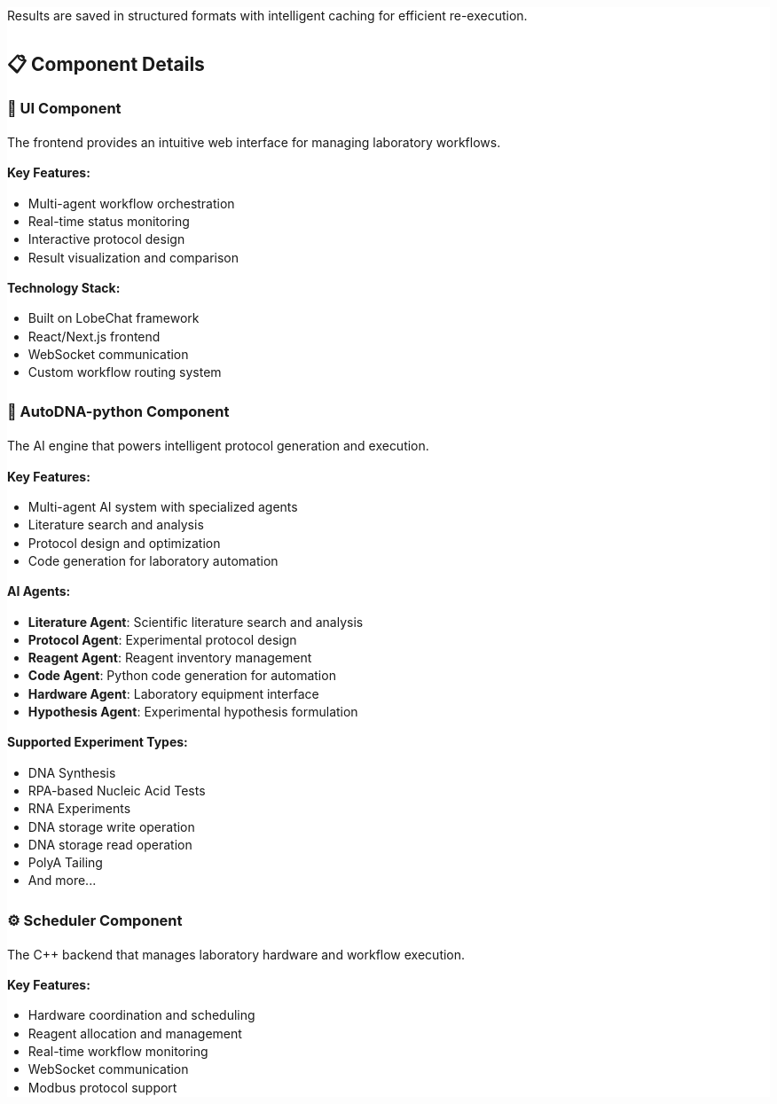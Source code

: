 Results are saved in structured formats with intelligent caching for efficient re-execution.

## 📋 Component Details

### 🔧 UI Component

The frontend provides an intuitive web interface for managing laboratory workflows.

**Key Features:**
- Multi-agent workflow orchestration
- Real-time status monitoring
- Interactive protocol design
- Result visualization and comparison

**Technology Stack:**
- Built on LobeChat framework
- React/Next.js frontend
- WebSocket communication
- Custom workflow routing system

### 🤖 AutoDNA-python Component

The AI engine that powers intelligent protocol generation and execution.

**Key Features:**
- Multi-agent AI system with specialized agents
- Literature search and analysis
- Protocol design and optimization
- Code generation for laboratory automation

**AI Agents:**
- **Literature Agent**: Scientific literature search and analysis
- **Protocol Agent**: Experimental protocol design
- **Reagent Agent**: Reagent inventory management
- **Code Agent**: Python code generation for automation
- **Hardware Agent**: Laboratory equipment interface
- **Hypothesis Agent**: Experimental hypothesis formulation

**Supported Experiment Types:**
- DNA Synthesis
- RPA-based Nucleic Acid Tests
- RNA Experiments
- DNA storage write operation
- DNA storage read operation
- PolyA Tailing
- And more...


### ⚙️ Scheduler Component

The C++ backend that manages laboratory hardware and workflow execution.

**Key Features:**
- Hardware coordination and scheduling
- Reagent allocation and management
- Real-time workflow monitoring
- WebSocket communication
- Modbus protocol support
